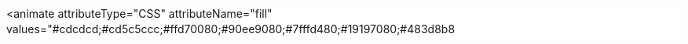 </animate></path><path fill="#ddd" d="M1171 405l49-50 34 21zm8-78l41 28-50 50z"><animate attributeType="CSS" attributeName="fill" values="#ddd;#cd5c5ccc;#ffd70080;#90ee9080;#7fffd480;#19197080;#483d8b80;#4b008280;#ddd" begin="mouseenter" dur="1s"></animate></path><path fill="#e7e7e7" d="M1237 240l-58 87 41 28z"><animate attributeType="CSS" attributeName="fill" values="#e7e7e7;#cd5c5ccc;#ffd70080;#90ee9080;#7fffd480;#19197080;#483d8b80;#4b008280;#e7e7e7" begin="mouseenter" dur="1s"></animate></path><path fill="#f0f0f0" d="M1157 290l22 37 58-87z"><animate attributeType="CSS" attributeName="fill" values="#f0f0f0;#cd5c5ccc;#ffd70080;#90ee9080;#7fffd480;#19197080;#483d8b80;#4b008280;#f0f0f0" begin="mouseenter" dur="1s"></animate></path><path fill="#f1f1f1" d="M1136 237l21 53 80-50z"><animate attributeType="CSS" attributeName="fill" values="#f1f1f1;#cd5c5ccc;#ffd70080;#90ee9080;#7fffd480;#19197080;#483d8b80;#4b008280;#f1f1f1" begin="mouseenter" dur="1s"></animate></path><path fill="#f2f2f2" d="M1056 340l101-50-21-53z"><animate attributeType="CSS" attributeName="fill" values="#f2f2f2;#cd5c5ccc;#ffd70080;#90ee9080;#7fffd480;#19197080;#483d8b80;#4b008280;#f2f2f2" begin="mouseenter" dur="1s"></animate></path><path fill="#eee" d="M1099 360l58-70-101 50z"><animate attributeType="CSS" attributeName="fill" values="#eee;#cd5c5ccc;#ffd70080;#90ee9080;#7fffd480;#19197080;#483d8b80;#4b008280;#eee" begin="mouseenter" dur="1s"></animate></path><path fill="#e3e3e3" d="M1179 327l-80 33 58-70z"><animate attributeType="CSS" attributeName="fill" values="#e3e3e3;#cd5c5ccc;#ffd70080;#90ee9080;#7fffd480;#19197080;#483d8b80;#4b008280;#e3e3e3" begin="mouseenter" dur="1s"></animate></path><path fill="#d9d9d9" d="M1171 405l-72-45 80-33z"><animate attributeType="CSS" attributeName="fill" values="#d9d9d9;#cd5c5ccc;#ffd70080;#90ee9080;#7fffd480;#19197080;#483d8b80;#4b008280;#d9d9d9" begin="mouseenter" dur="1s"></animate></path><path fill="#d9d9d9" d="M1105 389l-6-29 72 45z"><animate attributeType="CSS" attributeName="fill" values="#d9d9d9;#cd5c5ccc;#ffd70080;#90ee9080;#7fffd480;#19197080;#483d8b80;#4b008280;#d9d9d9" begin="mouseenter" dur="1s"></animate></path><path fill="#e9e9e9" d="M1097 380l8 9-6-29z"><animate attributeType="CSS" attributeName="fill" values="#e9e9e9;#cd5c5ccc;#ffd70080;#90ee9080;#7fffd480;#19197080;#483d8b80;#4b008280;#e9e9e9" begin="mouseenter" dur="1s"></animate></path><path fill="#cdcdcd" d="M1056 340l41 40 2-20z"><animate attributeType="CSS" attributeName="fill" values="#cdcdcd;#cd5c5ccc;#ffd70080;#90ee9080;#7fffd480;#19197080;#483d8b8